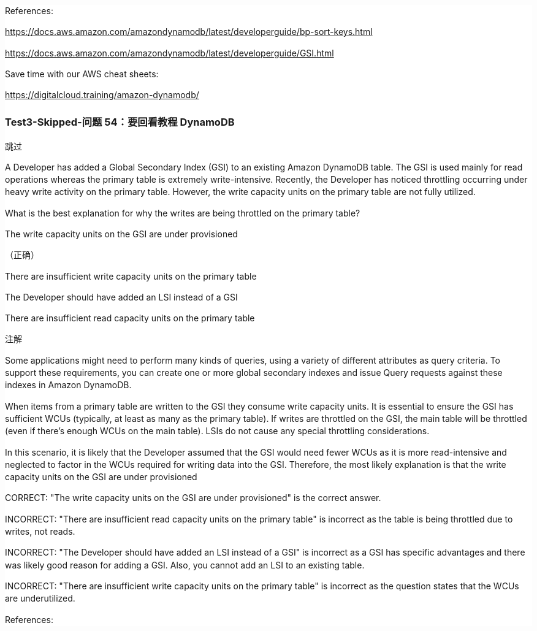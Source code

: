 References: 

https://docs.aws.amazon.com/amazondynamodb/latest/developerguide/bp-sort-keys.html 

https://docs.aws.amazon.com/amazondynamodb/latest/developerguide/GSI.html 

Save time with our AWS cheat sheets: 

https://digitalcloud.training/amazon-dynamodb/ 

### Test3-Skipped-问题 54：要回看教程 DynamoDB

跳过 

A Developer has added a Global Secondary Index (GSI) to an existing Amazon DynamoDB table. The GSI is used mainly for read operations whereas the primary table is extremely write-intensive. Recently, the Developer has noticed throttling occurring under heavy write activity on the primary table. However, the write capacity units on the primary table are not fully utilized. 

What is the best explanation for why the writes are being throttled on the primary table? 

The write capacity units on the GSI are under provisioned 

（正确） 

There are insufficient write capacity units on the primary table 

The Developer should have added an LSI instead of a GSI 

There are insufficient read capacity units on the primary table 

注解 

Some applications might need to perform many kinds of queries, using a variety of different attributes as query criteria. To support these requirements, you can create one or more global secondary indexes and issue Query requests against these indexes in Amazon DynamoDB. 

When items from a primary table are written to the GSI they consume write capacity units. It is essential to ensure the GSI has sufficient WCUs (typically, at least as many as the primary table). If writes are throttled on the GSI, the main table will be throttled (even if there’s enough WCUs on the main table). LSIs do not cause any special throttling considerations. 

In this scenario, it is likely that the Developer assumed that the GSI would need fewer WCUs as it is more read-intensive and neglected to factor in the WCUs required for writing data into the GSI. Therefore, the most likely explanation is that the write capacity units on the GSI are under provisioned 

CORRECT: "The write capacity units on the GSI are under provisioned" is the correct answer. 

INCORRECT: "There are insufficient read capacity units on the primary table" is incorrect as the table is being throttled due to writes, not reads. 

INCORRECT: "The Developer should have added an LSI instead of a GSI" is incorrect as a GSI has specific advantages and there was likely good reason for adding a GSI. Also, you cannot add an LSI to an existing table. 

INCORRECT: "There are insufficient write capacity units on the primary table" is incorrect as the question states that the WCUs are underutilized. 

References: 
